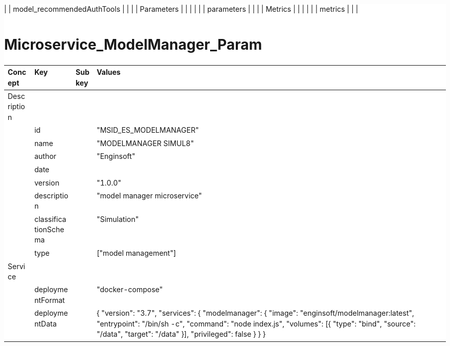 |                       | model_recommendedAuthTools |          |                                                                                                            |
| Parameters            |                            |          |                                                                                                            |
|                       | parameters                 |          |                                                                                                            |
| Metrics               |                            |          |                                                                                                            |
|                       | metrics                    |          |                                                                                                            |

# Microservice_ModelManager_Param

| Concept               | Key                        | Subkey   | Values                                                                                                                                                                                                                                                                                      |
|:----------------------|:---------------------------|:---------|:--------------------------------------------------------------------------------------------------------------------------------------------------------------------------------------------------------------------------------------------------------------------------------------------|
| Description           |                            |          |                                                                                                                                                                                                                                                                                             |
|                       | id                         |          | "MSID_ES_MODELMANAGER"                                                                                                                                                                                                                                                                      |
|                       | name                       |          | "MODELMANAGER SIMUL8"                                                                                                                                                                                                                                                                       |
|                       | author                     |          | "Enginsoft"                                                                                                                                                                                                                                                                                 |
|                       | date                       |          |                                                                                                                                                                                                                                                                                             |
|                       | version                    |          | "1.0.0"                                                                                                                                                                                                                                                                                     |
|                       | description                |          | "model manager microservice"                                                                                                                                                                                                                                                                |
|                       | classificationSchema       |          | "Simulation"                                                                                                                                                                                                                                                                                |
|                       | type                       |          | ["model management"]                                                                                                                                                                                                                                                                        |
| Service               |                            |          |                                                                                                                                                                                                                                                                                             |
|                       | deploymentFormat           |          | "docker-compose"                                                                                                                                                                                                                                                                            |
|                       | deploymentData             |          | {  "version": "3.7",  "services": {   "modelmanager": {    "image": "enginsoft/modelmanager:latest",    "entrypoint": "/bin/sh -c",    "command": "node index.js",    "volumes": [{     "type": "bind",     "source": "/data",     "target": "/data"    }],    "privileged": false   }  } } |